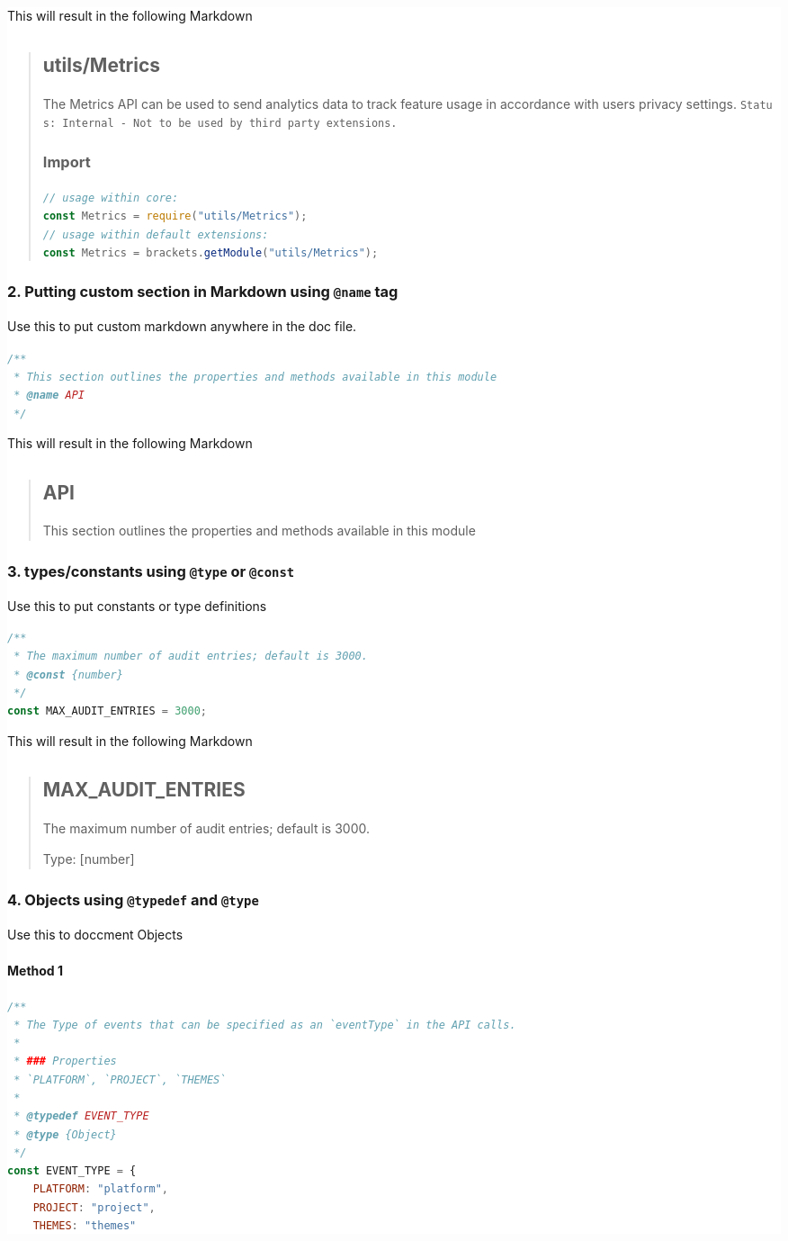 This will result in the following Markdown
> ## utils/Metrics
> The Metrics API can be used to send analytics data to track feature usage in accordance with users privacy settings.
>`Status: Internal - Not to be used by third party extensions.`
>### Import
>```js
>// usage within core:
>const Metrics = require("utils/Metrics");
>// usage within default extensions:
>const Metrics = brackets.getModule("utils/Metrics");
>```

### 2. Putting custom section in Markdown using `@name` tag

Use this to put custom markdown anywhere in the doc file.

```js
/**
 * This section outlines the properties and methods available in this module
 * @name API
 */
```

This will result in the following Markdown
> ## API
>This section outlines the properties and methods available in this module

### 3. types/constants using `@type` or `@const`

Use this to put constants or type definitions

```js
/**
 * The maximum number of audit entries; default is 3000.
 * @const {number}
 */
const MAX_AUDIT_ENTRIES = 3000;
```

This will result in the following Markdown
> ## MAX_AUDIT_ENTRIES
>
>The maximum number of audit entries; default is 3000.
>
>Type: [number]


### 4. Objects using `@typedef` and `@type`

Use this to doccment Objects

#### Method 1

```js
/**
 * The Type of events that can be specified as an `eventType` in the API calls.
 *
 * ### Properties
 * `PLATFORM`, `PROJECT`, `THEMES`
 *
 * @typedef EVENT_TYPE
 * @type {Object}
 */
const EVENT_TYPE = {
    PLATFORM: "platform",
    PROJECT: "project",
    THEMES: "themes"
```